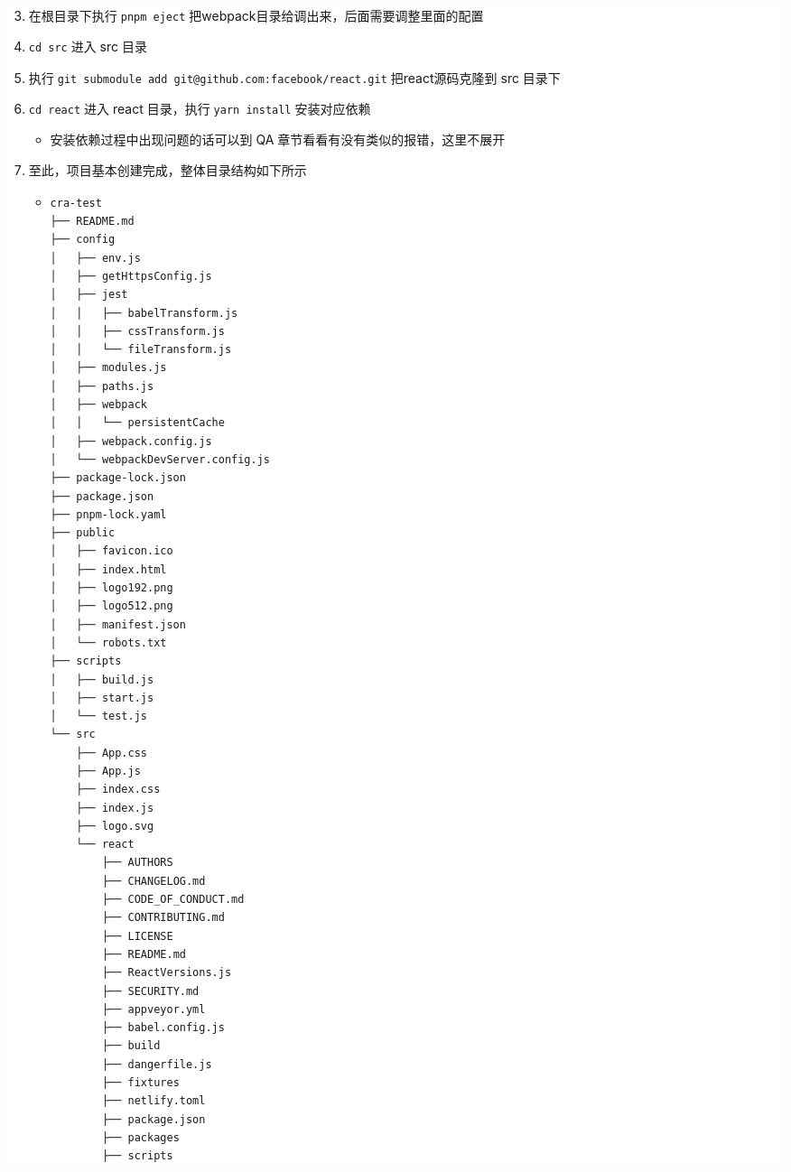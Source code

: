 3. 在根目录下执行 `pnpm eject` 把webpack目录给调出来，后面需要调整里面的配置

4. `cd src` 进入 src 目录

5. 执行 `git submodule add git@github.com:facebook/react.git` 把react源码克隆到 src 目录下

6. `cd react` 进入 react 目录，执行 `yarn install` 安装对应依赖

   - 安装依赖过程中出现问题的话可以到 QA 章节看看有没有类似的报错，这里不展开

7. 至此，项目基本创建完成，整体目录结构如下所示

   - ```bash
     cra-test
     ├── README.md
     ├── config
     │   ├── env.js
     │   ├── getHttpsConfig.js
     │   ├── jest
     │   │   ├── babelTransform.js      
     │   │   ├── cssTransform.js        
     │   │   └── fileTransform.js       
     │   ├── modules.js
     │   ├── paths.js
     │   ├── webpack
     │   │   └── persistentCache        
     │   ├── webpack.config.js
     │   └── webpackDevServer.config.js 
     ├── package-lock.json
     ├── package.json
     ├── pnpm-lock.yaml
     ├── public
     │   ├── favicon.ico
     │   ├── index.html
     │   ├── logo192.png
     │   ├── logo512.png
     │   ├── manifest.json
     │   └── robots.txt
     ├── scripts
     │   ├── build.js
     │   ├── start.js
     │   └── test.js
     └── src
         ├── App.css
         ├── App.js
         ├── index.css
         ├── index.js
         ├── logo.svg
         └── react
             ├── AUTHORS
             ├── CHANGELOG.md
             ├── CODE_OF_CONDUCT.md     
             ├── CONTRIBUTING.md        
             ├── LICENSE
             ├── README.md
             ├── ReactVersions.js       
             ├── SECURITY.md
             ├── appveyor.yml
             ├── babel.config.js        
             ├── build
             ├── dangerfile.js
             ├── fixtures
             ├── netlify.toml
             ├── package.json
             ├── packages
             ├── scripts